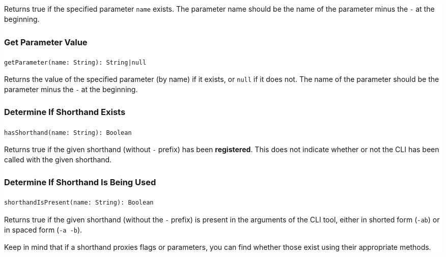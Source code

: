 Returns true if the specified parameter `name` exists. The parameter name should
be the name of the parameter minus the `-` at the beginning.

### Get Parameter Value

```
getParameter(name: String): String|null
```

Returns the value of the specified parameter (by name) if it exists, or `null`
if it does not. The name of the parameter should be the parameter minus the `-`
at the beginning.

### Determine If Shorthand Exists

```
hasShorthand(name: String): Boolean
```

Returns true if the given shorthand (without `-` prefix) has been
**registered**. This does not indicate whether or not the CLI has been called
with the given shorthand.

### Determine If Shorthand Is Being Used

```
shorthandIsPresent(name: String): Boolean
```

Returns true if the given shorthand (without the `-` prefix) is present in the 
arguments of the CLI tool, either in shorted form (`-ab`) or in spaced form
(`-a -b`).

Keep in mind that if a shorthand proxies flags or parameters, you can find
whether those exist using their appropriate methods.
